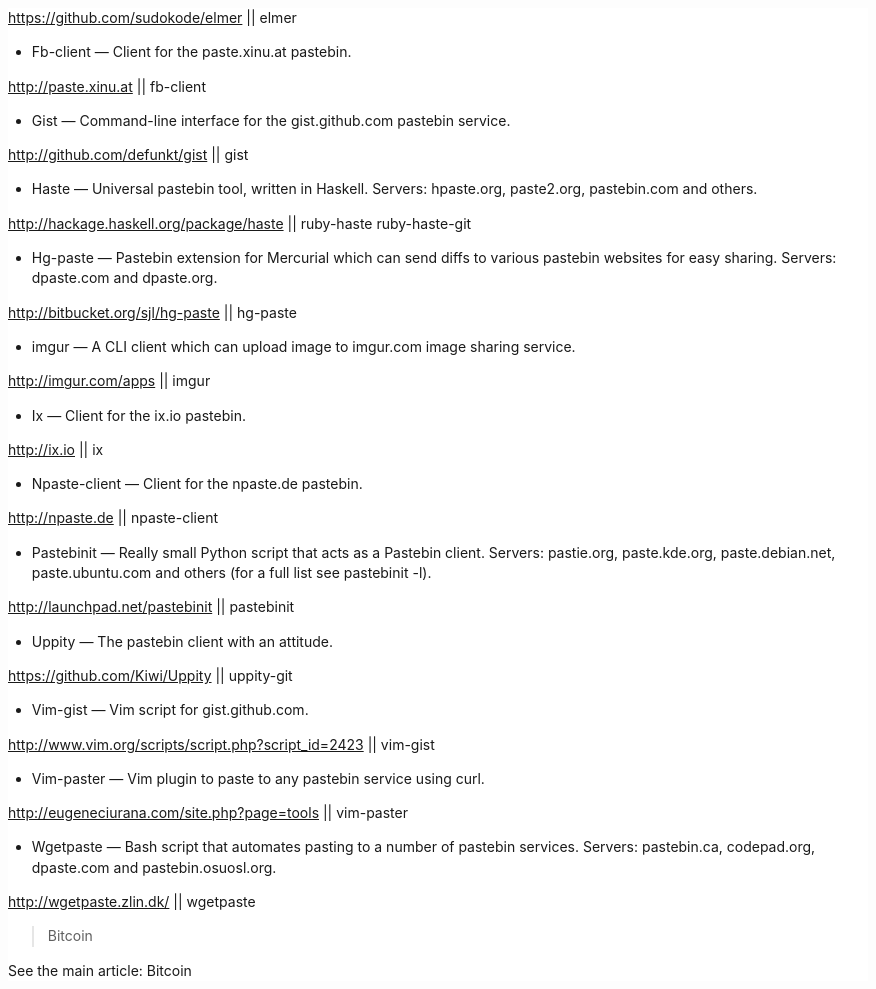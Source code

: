 https://github.com/sudokode/elmer || elmer

-   Fb-client — Client for the paste.xinu.at pastebin.

http://paste.xinu.at || fb-client

-   Gist — Command-line interface for the gist.github.com pastebin
    service.

http://github.com/defunkt/gist || gist

-   Haste — Universal pastebin tool, written in Haskell. Servers:
    hpaste.org, paste2.org, pastebin.com and others.

http://hackage.haskell.org/package/haste || ruby-haste ruby-haste-git

-   Hg-paste — Pastebin extension for Mercurial which can send diffs to
    various pastebin websites for easy sharing. Servers: dpaste.com and
    dpaste.org.

http://bitbucket.org/sjl/hg-paste || hg-paste

-   imgur — A CLI client which can upload image to imgur.com image
    sharing service.

http://imgur.com/apps || imgur

-   Ix — Client for the ix.io pastebin.

http://ix.io || ix

-   Npaste-client — Client for the npaste.de pastebin.

http://npaste.de || npaste-client

-   Pastebinit — Really small Python script that acts as a Pastebin
    client. Servers: pastie.org, paste.kde.org, paste.debian.net,
    paste.ubuntu.com and others (for a full list see pastebinit -l).

http://launchpad.net/pastebinit || pastebinit

-   Uppity — The pastebin client with an attitude.

https://github.com/Kiwi/Uppity || uppity-git

-   Vim-gist — Vim script for gist.github.com.

http://www.vim.org/scripts/script.php?script_id=2423 || vim-gist

-   Vim-paster — Vim plugin to paste to any pastebin service using curl.

http://eugeneciurana.com/site.php?page=tools || vim-paster

-   Wgetpaste — Bash script that automates pasting to a number of
    pastebin services. Servers: pastebin.ca, codepad.org, dpaste.com and
    pastebin.osuosl.org.

http://wgetpaste.zlin.dk/ || wgetpaste

> Bitcoin

See the main article: Bitcoin
